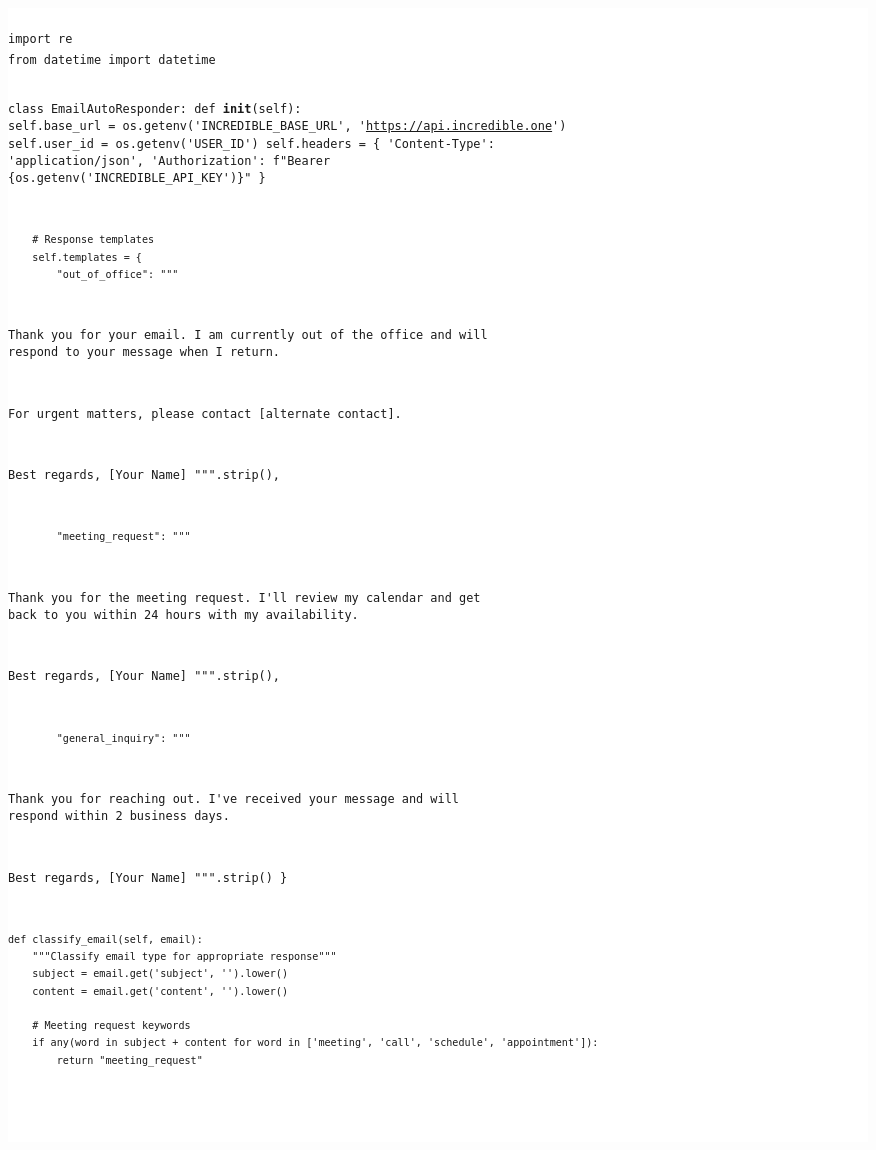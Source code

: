   <div class="code-tab-content">
    <pre><code class="language-python">
import re
from datetime import datetime

class EmailAutoResponder:
def **init**(self):
self.base_url = os.getenv('INCREDIBLE_BASE_URL', 'https://api.incredible.one')
self.user_id = os.getenv('USER_ID')
self.headers = {
'Content-Type': 'application/json',
'Authorization': f"Bearer {os.getenv('INCREDIBLE_API_KEY')}"
}

        # Response templates
        self.templates = {
            "out_of_office": """

Thank you for your email. I am currently out of the office and will respond to your message when I return.

For urgent matters, please contact [alternate contact].

Best regards,
[Your Name]
""".strip(),

            "meeting_request": """

Thank you for the meeting request. I'll review my calendar and get back to you within 24 hours with my availability.

Best regards,
[Your Name]
""".strip(),

            "general_inquiry": """

Thank you for reaching out. I've received your message and will respond within 2 business days.

Best regards,
[Your Name]
""".strip()
}

    def classify_email(self, email):
        """Classify email type for appropriate response"""
        subject = email.get('subject', '').lower()
        content = email.get('content', '').lower()

        # Meeting request keywords
        if any(word in subject + content for word in ['meeting', 'call', 'schedule', 'appointment']):
            return "meeting_request"
